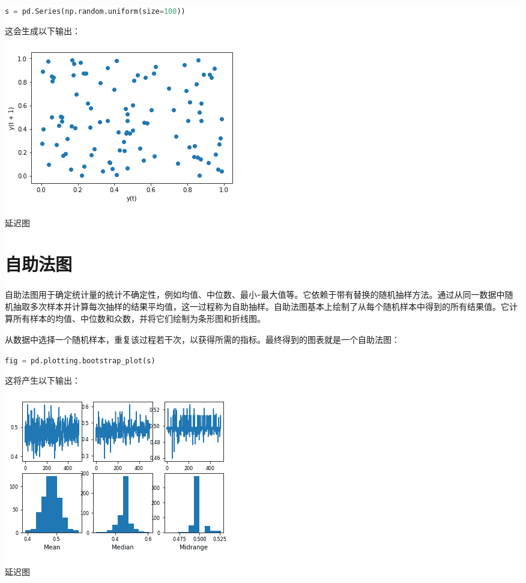 ```py
s = pd.Series(np.random.uniform(size=100)) 
```

这会生成以下输出：

![](img/68f06f9e-8f57-4809-b3a3-1bd8cf53baf8.png)

延迟图

# 自助法图

自助法图用于确定统计量的统计不确定性，例如均值、中位数、最小-最大值等。它依赖于带有替换的随机抽样方法。通过从同一数据中随机抽取多次样本并计算每次抽样的结果平均值，这一过程称为自助抽样。自助法图基本上绘制了从每个随机样本中得到的所有结果值。它计算所有样本的均值、中位数和众数，并将它们绘制为条形图和折线图。

从数据中选择一个随机样本，重复该过程若干次，以获得所需的指标。最终得到的图表就是一个自助法图：

```py
fig = pd.plotting.bootstrap_plot(s) 
```

这将产生以下输出：

![](img/fdd433ce-4e14-47e1-ad5a-40d2c899fec3.png)

延迟图
